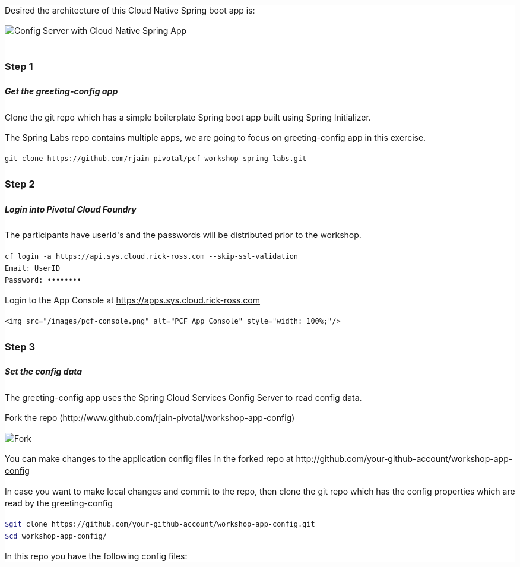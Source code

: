 Desired the architecture of this Cloud Native Spring boot app is:

<img src="/images/spring-2.png" alt="Config Server with Cloud Native Spring App" style="width: 100%;"/>


* * *

### Step 1
##### Get the greeting-config app

Clone the git repo which has a simple boilerplate Spring boot app built using Spring Initializer.

The Spring Labs repo contains multiple apps, we are going to focus on greeting-config app in this exercise.

```
git clone https://github.com/rjain-pivotal/pcf-workshop-spring-labs.git
```


### Step 2
##### Login into Pivotal Cloud Foundry

The participants have userId's and the passwords will be distributed prior to the workshop.


```
cf login -a https://api.sys.cloud.rick-ross.com --skip-ssl-validation
Email: UserID
Password: ••••••••
```

Login to the App Console at https://apps.sys.cloud.rick-ross.com

    <img src="/images/pcf-console.png" alt="PCF App Console" style="width: 100%;"/>


### Step 3
##### Set the config data

The greeting-config app uses the Spring Cloud Services Config Server to read config data.

Fork the repo (http://www.github.com/rjain-pivotal/workshop-app-config)

<img src="/images/config-server-fork.png" alt="Fork" style="width: 100%;"/>

You can make changes to the application config files in the forked repo at http://github.com/your-github-account/workshop-app-config

In case you want to make local changes and commit to the repo, then clone the git repo which has the config properties which are read by the greeting-config

```bash
$git clone https://github.com/your-github-account/workshop-app-config.git
$cd workshop-app-config/
```

In this repo you have the following config files:
